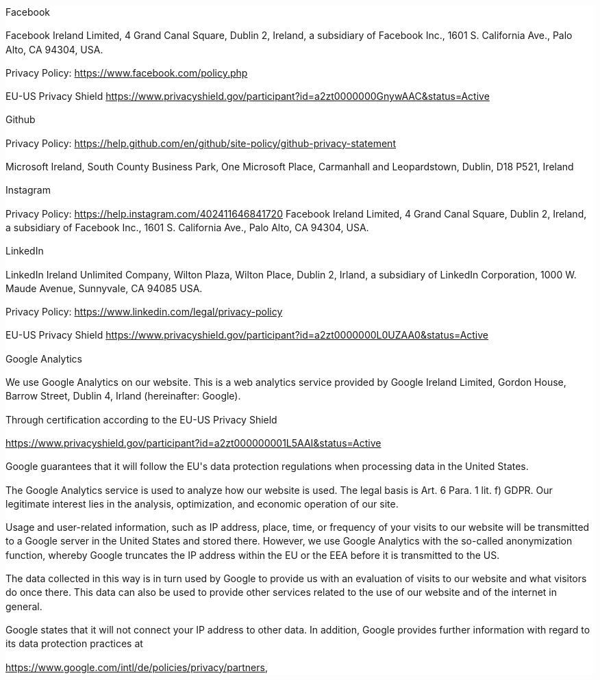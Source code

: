 Facebook

Facebook Ireland Limited, 4 Grand Canal Square, Dublin 2, Ireland, a subsidiary of Facebook Inc., 1601 S. California Ave., Palo Alto, CA 94304, USA.

Privacy Policy: https://www.facebook.com/policy.php

EU-US Privacy Shield https://www.privacyshield.gov/participant?id=a2zt0000000GnywAAC&status=Active

Github

Privacy Policy: https://help.github.com/en/github/site-policy/github-privacy-statement

Microsoft Ireland, South County Business Park, One Microsoft Place, Carmanhall and Leopardstown, Dublin, D18 P521, Ireland


Instagram


Privacy Policy: https://help.instagram.com/402411646841720
Facebook Ireland Limited, 4 Grand Canal Square, Dublin 2, Ireland, a subsidiary of Facebook Inc., 1601 S. California Ave., Palo Alto, CA 94304, USA.

LinkedIn

LinkedIn Ireland Unlimited Company, Wilton Plaza, Wilton Place, Dublin 2, Irland, a subsidiary of LinkedIn Corporation, 1000 W. Maude Avenue, Sunnyvale, CA 94085 USA.

Privacy Policy: https://www.linkedin.com/legal/privacy-policy

EU-US Privacy Shield https://www.privacyshield.gov/participant?id=a2zt0000000L0UZAA0&status=Active

Google Analytics

We use Google Analytics on our website. This is a web analytics service provided by Google Ireland Limited, Gordon House, Barrow Street, Dublin 4, Irland (hereinafter: Google).

Through certification according to the EU-US Privacy Shield

https://www.privacyshield.gov/participant?id=a2zt000000001L5AAI&status=Active

Google guarantees that it will follow the EU's data protection regulations when processing data in the United States.

The Google Analytics service is used to analyze how our website is used. The legal basis is Art. 6 Para. 1 lit. f) GDPR. Our legitimate interest lies in the analysis, optimization, and economic operation of our site.

Usage and user-related information, such as IP address, place, time, or frequency of your visits to our website will be transmitted to a Google server in the United States and stored there. However, we use Google Analytics with the so-called anonymization function, whereby Google truncates the IP address within the EU or the EEA before it is transmitted to the US.

The data collected in this way is in turn used by Google to provide us with an evaluation of visits to our website and what visitors do once there. This data can also be used to provide other services related to the use of our website and of the internet in general.

Google states that it will not connect your IP address to other data. In addition, Google provides further information with regard to its data protection practices at

https://www.google.com/intl/de/policies/privacy/partners,
